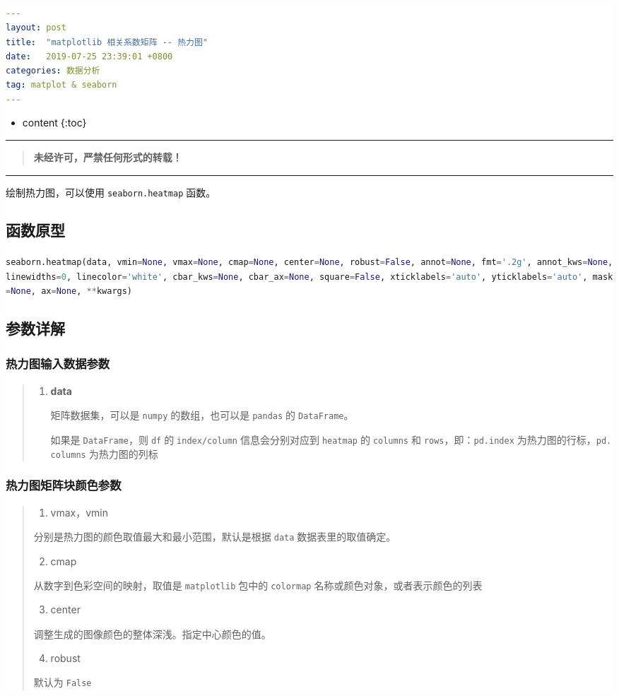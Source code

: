 ```yaml
---
layout: post
title:  "matplotlib 相关系数矩阵 -- 热力图"
date:   2019-07-25 23:39:01 +0800
categories: 数据分析
tag: matplot & seaborn
---
```



* content
{:toc}


****

> **未经许可，严禁任何形式的转载！**


****


绘制热力图，可以使用 `seaborn.heatmap` 函数。

## 函数原型

```python
seaborn.heatmap(data, vmin=None, vmax=None, cmap=None, center=None, robust=False, annot=None, fmt='.2g', annot_kws=None, linewidths=0, linecolor='white', cbar_kws=None, cbar_ax=None, square=False, xticklabels='auto', yticklabels='auto', mask=None, ax=None, **kwargs)
```

## 参数详解

### 热力图输入数据参数

> 1. **data**
>
>    矩阵数据集，可以是 `numpy` 的数组，也可以是 `pandas` 的 `DataFrame`。
>
>    如果是 `DataFrame`，则 `df` 的 `index/column` 信息会分别对应到 `heatmap` 的 `columns` 和 `rows`，即：`pd.index` 为热力图的行标，`pd.columns` 为热力图的列标
>

### 热力图矩阵块颜色参数

>1. vmax，vmin
>
>   分别是热力图的颜色取值最大和最小范围，默认是根据 `data` 数据表里的取值确定。
>
>2. cmap
>
>   从数字到色彩空间的映射，取值是 `matplotlib` 包中的 `colormap` 名称或颜色对象，或者表示颜色的列表
>
>3. center
>
>   调整生成的图像颜色的整体深浅。指定中心颜色的值。
>
>4. robust
>
>   默认为 `False`
>

